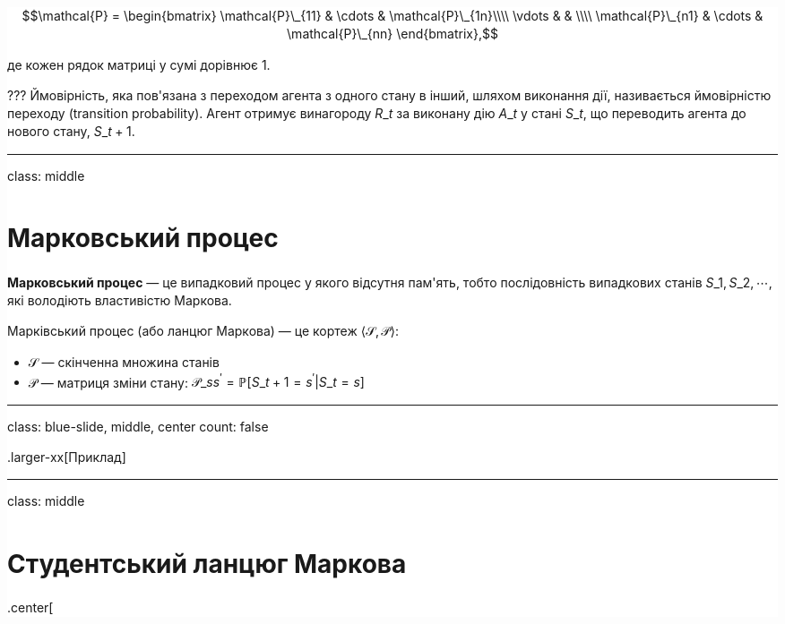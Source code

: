 $$\mathcal{P} =
\begin{bmatrix}
\mathcal{P}\_{11} & \cdots &  \mathcal{P}\_{1n}\\\\
\vdots & & \\\\
\mathcal{P}\_{n1} & \cdots &  \mathcal{P}\_{nn}
\end{bmatrix},$$

де кожен рядок матриці у сумі дорівнює 1.

???
Ймовірність, яка пов'язана з переходом агента з одного стану в інший, шляхом виконання дії, називається ймовірністю переходу (transition probability). Агент отримує винагороду $R\_t$ за виконану дію $A\_t$ у стані $S\_t$, що переводить агента до нового стану, $S\_{t + 1}$.   

---

class: middle

# Марковський процес

**Марковський процес** &mdash; це випадковий процес у якого відсутня пам'ять, тобто послідовність випадкових станів $S\_1, S\_2, \cdots$, які володіють властивістю Маркова.

Марківський процес (або ланцюг Маркова) &mdash; це кортеж $\langle\mathcal{S}, \mathcal{P}\rangle$:

- $\mathcal{S}$  &mdash; скінченнa множинa станів
- $\mathcal{P}$ &mdash; матриця зміни стану: $\mathcal{P}\_{ss^\prime} = \mathbb{P}[S\_{t + 1} = s^\prime | S\_{t} = s]$
---

class: blue-slide, middle, center
count: false

.larger-xx[Приклад]

---


class: middle

# Студентський ланцюг Маркова

.center[